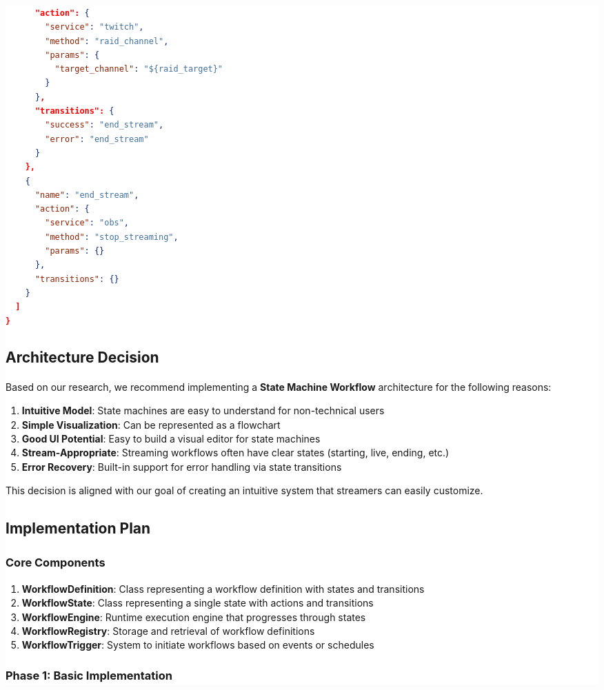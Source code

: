 ```json
      "action": {
        "service": "twitch",
        "method": "raid_channel",
        "params": {
          "target_channel": "${raid_target}"
        }
      },
      "transitions": {
        "success": "end_stream",
        "error": "end_stream"
      }
    },
    {
      "name": "end_stream",
      "action": {
        "service": "obs",
        "method": "stop_streaming",
        "params": {}
      },
      "transitions": {}
    }
  ]
}
```

## Architecture Decision

Based on our research, we recommend implementing a **State Machine Workflow** architecture for the following reasons:

1. **Intuitive Model**: State machines are easy to understand for non-technical users
2. **Simple Visualization**: Can be represented as a flowchart
3. **Good UI Potential**: Easy to build a visual editor for state machines
4. **Stream-Appropriate**: Streaming workflows often have clear states (starting, live, ending, etc.)
5. **Error Recovery**: Built-in support for error handling via state transitions

This decision is aligned with our goal of creating an intuitive system that streamers can easily customize.

## Implementation Plan

### Core Components

1. **WorkflowDefinition**: Class representing a workflow definition with states and transitions
2. **WorkflowState**: Class representing a single state with actions and transitions
3. **WorkflowEngine**: Runtime execution engine that progresses through states
4. **WorkflowRegistry**: Storage and retrieval of workflow definitions
5. **WorkflowTrigger**: System to initiate workflows based on events or schedules

### Phase 1: Basic Implementation
